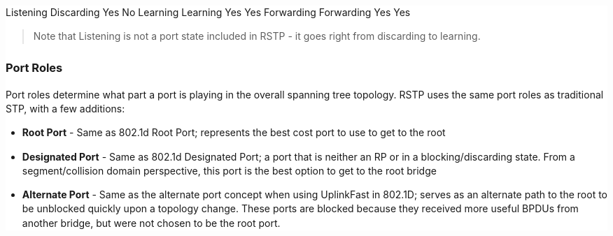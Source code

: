 <td height="" colspan="1" rowspan="1" width="" bgcolor="#FFFFFF" >Listening
</td>

<td height="" colspan="1" rowspan="1" width="" bgcolor="#FFFFFF" >Discarding
</td>

<td height="" colspan="1" rowspan="1" width="" bgcolor="#FFFFFF" >Yes
</td>

<td height="" colspan="1" rowspan="1" width="" bgcolor="#FFFFFF" >No
</td>
</tr>
<tr >

<td height="" colspan="1" rowspan="1" width="" bgcolor="#FFFFFF" >Learning
</td>

<td height="" colspan="1" rowspan="1" width="" bgcolor="#FFFFFF" >Learning
</td>

<td height="" colspan="1" rowspan="1" width="" bgcolor="#FFFFFF" >Yes
</td>

<td height="" colspan="1" rowspan="1" width="" bgcolor="#FFFFFF" >Yes
</td>
</tr>
<tr >

<td height="" colspan="1" rowspan="1" width="" bgcolor="#FFFFFF" >Forwarding
</td>

<td height="" colspan="1" rowspan="1" width="" bgcolor="#FFFFFF" >Forwarding
</td>

<td height="" colspan="1" rowspan="1" width="" bgcolor="#FFFFFF" >Yes
</td>

<td height="" colspan="1" rowspan="1" width="" bgcolor="#FFFFFF" >Yes
</td>
</tr>
</tbody>
</table>

> Note that Listening is not a port state included in RSTP - it goes right from discarding to learning.

### Port Roles

Port roles determine what part a port is playing in the overall spanning tree topology. RSTP uses the same port roles as traditional STP, with a few additions:
	
  * **Root Port** - Same as 802.1d Root Port; represents the best cost port to use to get to the root
	
  * **Designated Port** - Same as 802.1d Designated Port; a port that is neither an RP or in a blocking/discarding state. From a segment/collision domain perspective, this port is the best option to get to the root bridge
	
  * **Alternate Port** - Same as the alternate port concept when using UplinkFast in 802.1D; serves as an alternate path to the root to be unblocked quickly upon a topology change. These ports are blocked because they received more useful BPDUs from another bridge, but were not chosen to be the root port.
